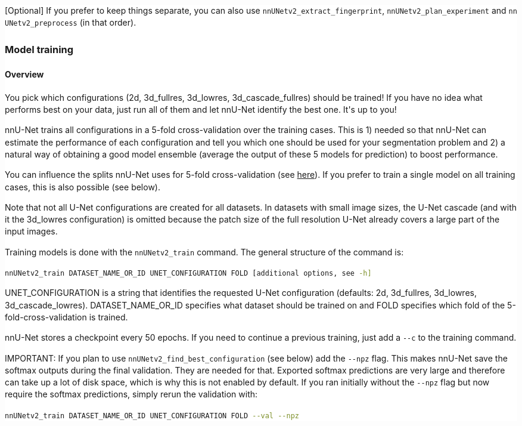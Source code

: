 [Optional]
If you prefer to keep things separate, you can also use `nnUNetv2_extract_fingerprint`, `nnUNetv2_plan_experiment` 
and `nnUNetv2_preprocess` (in that order). 

### Model training
#### Overview
You pick which configurations (2d, 3d_fullres, 3d_lowres, 3d_cascade_fullres) should be trained! If you have no idea 
what performs best on your data, just run all of them and let nnU-Net identify the best one. It's up to you!

nnU-Net trains all configurations in a 5-fold cross-validation over the training cases. This is 1) needed so that 
nnU-Net can estimate the performance of each configuration and tell you which one should be used for your 
segmentation problem and 2) a natural way of obtaining a good model ensemble (average the output of these 5 models 
for prediction) to boost performance.

You can influence the splits nnU-Net uses for 5-fold cross-validation (see [here](manual_data_splits.md)). If you 
prefer to train a single model on all training cases, this is also possible (see below).

Note that not all U-Net configurations are created for all datasets. In datasets with small image sizes, the U-Net
cascade (and with it the 3d_lowres configuration) is omitted because the patch size of the full resolution U-Net 
already covers a large part of the input images.

Training models is done with the `nnUNetv2_train` command. The general structure of the command is:
```bash
nnUNetv2_train DATASET_NAME_OR_ID UNET_CONFIGURATION FOLD [additional options, see -h]
```

UNET_CONFIGURATION is a string that identifies the requested U-Net configuration (defaults: 2d, 3d_fullres, 3d_lowres, 
3d_cascade_lowres). DATASET_NAME_OR_ID specifies what dataset should be trained on and FOLD specifies which fold of 
the 5-fold-cross-validation is trained.

nnU-Net stores a checkpoint every 50 epochs. If you need to continue a previous training, just add a `--c` to the
training command.

IMPORTANT: If you plan to use `nnUNetv2_find_best_configuration` (see below) add the `--npz` flag. This makes 
nnU-Net save the softmax outputs during the final validation. They are needed for that. Exported softmax
predictions are very large and therefore can take up a lot of disk space, which is why this is not enabled by default.
If you ran initially without the `--npz` flag but now require the softmax predictions, simply rerun the validation with:
```bash
nnUNetv2_train DATASET_NAME_OR_ID UNET_CONFIGURATION FOLD --val --npz
```


[//]: # (## Examples)
[//]: # ()
[//]: # (To get you started we compiled two simple to follow examples:)
[//]: # (- run a training with the 3d full resolution U-Net on the Hippocampus dataset. See [here]&#40;documentation/training_example_Hippocampus.md&#41;.)
[//]: # (- run inference with nnU-Net's pretrained models on the Prostate dataset. See [here]&#40;documentation/inference_example_Prostate.md&#41;.)
[//]: # ()
[//]: # (Usability not good enough? Let us know!)